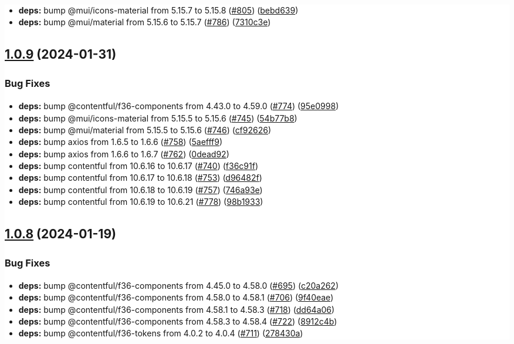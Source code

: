 * **deps:** bump @mui/icons-material from 5.15.7 to 5.15.8 ([#805](https://github.com/contentful/marketplace-partner-apps/issues/805)) ([bebd639](https://github.com/contentful/marketplace-partner-apps/commit/bebd63952c08337d1f2232bb21bb7cb01f82249f))
* **deps:** bump @mui/material from 5.15.6 to 5.15.7 ([#786](https://github.com/contentful/marketplace-partner-apps/issues/786)) ([7310c3e](https://github.com/contentful/marketplace-partner-apps/commit/7310c3ea9ae004bc1f4875ada622152b98682ec8))

## [1.0.9](https://github.com/contentful/marketplace-partner-apps/compare/image-hotspot-creator-v1.0.8...image-hotspot-creator-v1.0.9) (2024-01-31)


### Bug Fixes

* **deps:** bump @contentful/f36-components from 4.43.0 to 4.59.0 ([#774](https://github.com/contentful/marketplace-partner-apps/issues/774)) ([95e0998](https://github.com/contentful/marketplace-partner-apps/commit/95e0998ca0ec5f3013a2b947f395a27d38660bfd))
* **deps:** bump @mui/icons-material from 5.15.5 to 5.15.6 ([#745](https://github.com/contentful/marketplace-partner-apps/issues/745)) ([54b77b8](https://github.com/contentful/marketplace-partner-apps/commit/54b77b841e719e15a9e8fc2ab7963b4b82f0e030))
* **deps:** bump @mui/material from 5.15.5 to 5.15.6 ([#746](https://github.com/contentful/marketplace-partner-apps/issues/746)) ([cf92626](https://github.com/contentful/marketplace-partner-apps/commit/cf92626b27c3f70a5991dd8522bb082fa0518b9b))
* **deps:** bump axios from 1.6.5 to 1.6.6 ([#758](https://github.com/contentful/marketplace-partner-apps/issues/758)) ([5aefff9](https://github.com/contentful/marketplace-partner-apps/commit/5aefff9552d21a22f7a7d5e91b18bd3326e57d69))
* **deps:** bump axios from 1.6.6 to 1.6.7 ([#762](https://github.com/contentful/marketplace-partner-apps/issues/762)) ([0dead92](https://github.com/contentful/marketplace-partner-apps/commit/0dead92a5f6952d04a035b018bc88f3689f4c393))
* **deps:** bump contentful from 10.6.16 to 10.6.17 ([#740](https://github.com/contentful/marketplace-partner-apps/issues/740)) ([f36c91f](https://github.com/contentful/marketplace-partner-apps/commit/f36c91fe589e7b2d71d511bb1ecef3cb5fb4fe36))
* **deps:** bump contentful from 10.6.17 to 10.6.18 ([#753](https://github.com/contentful/marketplace-partner-apps/issues/753)) ([d96482f](https://github.com/contentful/marketplace-partner-apps/commit/d96482f902816b24c877955a0c23487ff5425a32))
* **deps:** bump contentful from 10.6.18 to 10.6.19 ([#757](https://github.com/contentful/marketplace-partner-apps/issues/757)) ([746a93e](https://github.com/contentful/marketplace-partner-apps/commit/746a93e7e623242b1e8238e27681b3f2b2f155f8))
* **deps:** bump contentful from 10.6.19 to 10.6.21 ([#778](https://github.com/contentful/marketplace-partner-apps/issues/778)) ([98b1933](https://github.com/contentful/marketplace-partner-apps/commit/98b1933977cc82d8976ac429c64e43aad226c371))

## [1.0.8](https://github.com/contentful/marketplace-partner-apps/compare/image-hotspot-creator-v1.0.7...image-hotspot-creator-v1.0.8) (2024-01-19)


### Bug Fixes

* **deps:** bump @contentful/f36-components from 4.45.0 to 4.58.0 ([#695](https://github.com/contentful/marketplace-partner-apps/issues/695)) ([c20a262](https://github.com/contentful/marketplace-partner-apps/commit/c20a262be70c10f41d8e60adbb125cd53969648c))
* **deps:** bump @contentful/f36-components from 4.58.0 to 4.58.1 ([#706](https://github.com/contentful/marketplace-partner-apps/issues/706)) ([9f40eae](https://github.com/contentful/marketplace-partner-apps/commit/9f40eae83f94298e588cdd8f34ca9812a461672c))
* **deps:** bump @contentful/f36-components from 4.58.1 to 4.58.3 ([#718](https://github.com/contentful/marketplace-partner-apps/issues/718)) ([dd64a06](https://github.com/contentful/marketplace-partner-apps/commit/dd64a065640b3e41539459cfd921c9de5e78c2b6))
* **deps:** bump @contentful/f36-components from 4.58.3 to 4.58.4 ([#722](https://github.com/contentful/marketplace-partner-apps/issues/722)) ([8912c4b](https://github.com/contentful/marketplace-partner-apps/commit/8912c4bbd1f74b08619419ed72f31fe733c4a81a))
* **deps:** bump @contentful/f36-tokens from 4.0.2 to 4.0.4 ([#711](https://github.com/contentful/marketplace-partner-apps/issues/711)) ([278430a](https://github.com/contentful/marketplace-partner-apps/commit/278430aac7def1bf0cadbfb971332366f21a9d79))